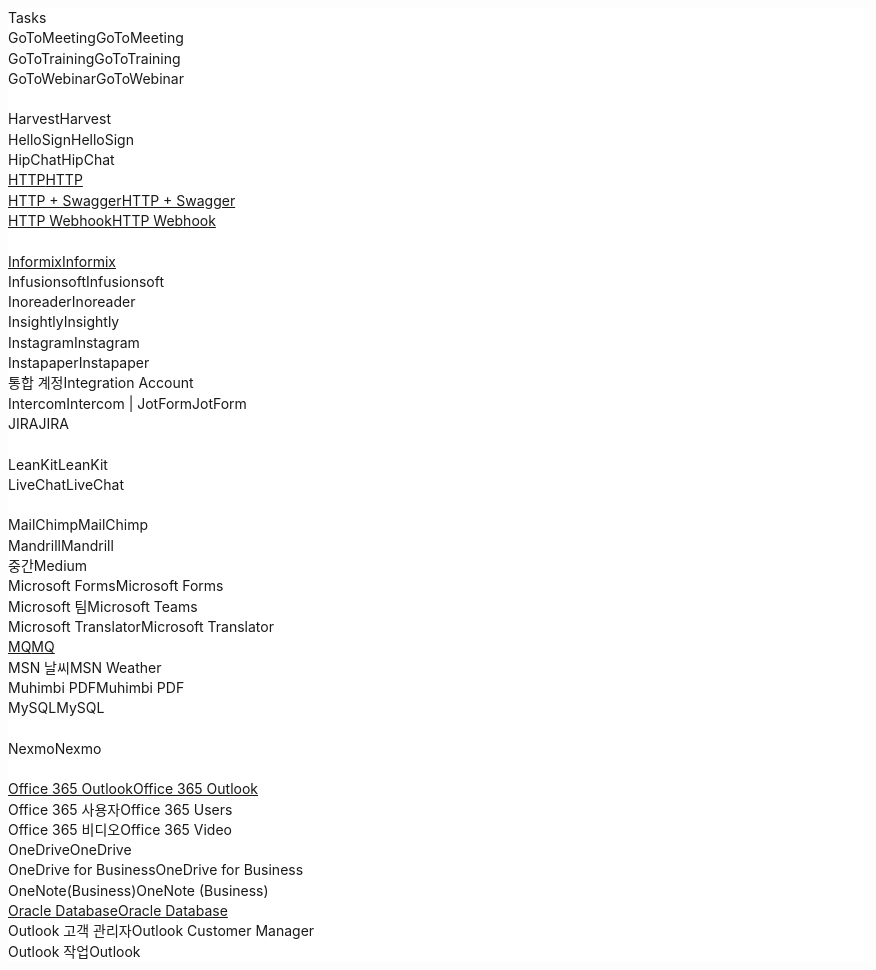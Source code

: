 Tasks</span></span><br/><span data-ttu-id="916a9-273">GoToMeeting</span><span class="sxs-lookup"><span data-stu-id="916a9-273">GoToMeeting</span></span><br/><span data-ttu-id="916a9-274">GoToTraining</span><span class="sxs-lookup"><span data-stu-id="916a9-274">GoToTraining</span></span><br/><span data-ttu-id="916a9-275">GoToWebinar</span><span class="sxs-lookup"><span data-stu-id="916a9-275">GoToWebinar</span></span><br/><br/><span data-ttu-id="916a9-276"><a name="h"></a>Harvest</span><span class="sxs-lookup"><span data-stu-id="916a9-276"><a name="h"></a>Harvest</span></span><br/><span data-ttu-id="916a9-277">HelloSign</span><span class="sxs-lookup"><span data-stu-id="916a9-277">HelloSign</span></span><br/><span data-ttu-id="916a9-278">HipChat</span><span class="sxs-lookup"><span data-stu-id="916a9-278">HipChat</span></span><br/><span data-ttu-id="916a9-279">[HTTP][httpdoc]</span><span class="sxs-lookup"><span data-stu-id="916a9-279">[HTTP][httpdoc]</span></span><br/><span data-ttu-id="916a9-280">[HTTP + Swagger][http-swaggerdoc]</span><span class="sxs-lookup"><span data-stu-id="916a9-280">[HTTP + Swagger][http-swaggerdoc]</span></span><br/><span data-ttu-id="916a9-281">[HTTP Webhook][webhookdoc]</span><span class="sxs-lookup"><span data-stu-id="916a9-281">[HTTP Webhook][webhookdoc]</span></span><br/><br/><span data-ttu-id="916a9-282"><a name="i"></a>[Informix][informixdoc]</span><span class="sxs-lookup"><span data-stu-id="916a9-282"><a name="i"></a>[Informix][informixdoc]</span></span><br/><span data-ttu-id="916a9-283">Infusionsoft</span><span class="sxs-lookup"><span data-stu-id="916a9-283">Infusionsoft</span></span><br/><span data-ttu-id="916a9-284">Inoreader</span><span class="sxs-lookup"><span data-stu-id="916a9-284">Inoreader</span></span><br/><span data-ttu-id="916a9-285">Insightly</span><span class="sxs-lookup"><span data-stu-id="916a9-285">Insightly</span></span><br/><span data-ttu-id="916a9-286">Instagram</span><span class="sxs-lookup"><span data-stu-id="916a9-286">Instagram</span></span><br/><span data-ttu-id="916a9-287">Instapaper</span><span class="sxs-lookup"><span data-stu-id="916a9-287">Instapaper</span></span><br/><span data-ttu-id="916a9-288">통합 계정</span><span class="sxs-lookup"><span data-stu-id="916a9-288">Integration Account</span></span><br/><span data-ttu-id="916a9-289">Intercom</span><span class="sxs-lookup"><span data-stu-id="916a9-289">Intercom</span></span> | <span data-ttu-id="916a9-290"><a name="j"></a>JotForm</span><span class="sxs-lookup"><span data-stu-id="916a9-290"><a name="j"></a>JotForm</span></span><br/><span data-ttu-id="916a9-291">JIRA</span><span class="sxs-lookup"><span data-stu-id="916a9-291">JIRA</span></span><br/><br/><span data-ttu-id="916a9-292"><a name="l"></a>LeanKit</span><span class="sxs-lookup"><span data-stu-id="916a9-292"><a name="l"></a>LeanKit</span></span><br/><span data-ttu-id="916a9-293">LiveChat</span><span class="sxs-lookup"><span data-stu-id="916a9-293">LiveChat</span></span><br/><br/><span data-ttu-id="916a9-294"><a name="m"></a>MailChimp</span><span class="sxs-lookup"><span data-stu-id="916a9-294"><a name="m"></a>MailChimp</span></span><br/><span data-ttu-id="916a9-295">Mandrill</span><span class="sxs-lookup"><span data-stu-id="916a9-295">Mandrill</span></span><br/><span data-ttu-id="916a9-296">중간</span><span class="sxs-lookup"><span data-stu-id="916a9-296">Medium</span></span><br/><span data-ttu-id="916a9-297">Microsoft Forms</span><span class="sxs-lookup"><span data-stu-id="916a9-297">Microsoft Forms</span></span><br/><span data-ttu-id="916a9-298">Microsoft 팀</span><span class="sxs-lookup"><span data-stu-id="916a9-298">Microsoft Teams</span></span><br/><span data-ttu-id="916a9-299">Microsoft Translator</span><span class="sxs-lookup"><span data-stu-id="916a9-299">Microsoft Translator</span></span><br/><span data-ttu-id="916a9-300">[MQ][mqdoc]</span><span class="sxs-lookup"><span data-stu-id="916a9-300">[MQ][mqdoc]</span></span><br/><span data-ttu-id="916a9-301">MSN 날씨</span><span class="sxs-lookup"><span data-stu-id="916a9-301">MSN Weather</span></span><br/><span data-ttu-id="916a9-302">Muhimbi PDF</span><span class="sxs-lookup"><span data-stu-id="916a9-302">Muhimbi PDF</span></span><br/><span data-ttu-id="916a9-303">MySQL</span><span class="sxs-lookup"><span data-stu-id="916a9-303">MySQL</span></span><br/><br/><span data-ttu-id="916a9-304"><a name="n"></a>Nexmo</span><span class="sxs-lookup"><span data-stu-id="916a9-304"><a name="n"></a>Nexmo</span></span><br/><br/><span data-ttu-id="916a9-305"><a name="o"></a>[Office 365 Outlook][office365-outlookdoc]</span><span class="sxs-lookup"><span data-stu-id="916a9-305"><a name="o"></a>[Office 365 Outlook][office365-outlookdoc]</span></span><br/><span data-ttu-id="916a9-306">Office 365 사용자</span><span class="sxs-lookup"><span data-stu-id="916a9-306">Office 365 Users</span></span><br/><span data-ttu-id="916a9-307">Office 365 비디오</span><span class="sxs-lookup"><span data-stu-id="916a9-307">Office 365 Video</span></span><br/><span data-ttu-id="916a9-308">OneDrive</span><span class="sxs-lookup"><span data-stu-id="916a9-308">OneDrive</span></span><br/><span data-ttu-id="916a9-309">OneDrive for Business</span><span class="sxs-lookup"><span data-stu-id="916a9-309">OneDrive for Business</span></span><br/><span data-ttu-id="916a9-310">OneNote(Business)</span><span class="sxs-lookup"><span data-stu-id="916a9-310">OneNote (Business)</span></span><br/><span data-ttu-id="916a9-311">[Oracle Database][oracle-db-doc]</span><span class="sxs-lookup"><span data-stu-id="916a9-311">[Oracle Database][oracle-db-doc]</span></span><br/><span data-ttu-id="916a9-312">Outlook 고객 관리자</span><span class="sxs-lookup"><span data-stu-id="916a9-312">Outlook Customer Manager</span></span><br/><span data-ttu-id="916a9-313">Outlook 작업</span><span class="sxs-lookup"><span data-stu-id="916a9-313">Outlook

[api/web-appdoc]: ../logic-apps/logic-apps-custom-hosted-api.md "App Service API Apps과 논리 앱 통합"
[azureblobstoragedoc]: ./connectors-create-api-azureblobstorage.md "Azure Blob Storage 커넥터와 Blob 컨테이너의 파일 관리"
[azure-functionsdoc]: ../logic-apps/logic-apps-azure-functions.md "논리 앱을 Azure Functions와 통합"
[db2doc]: ./connectors-create-api-db2.md "TooIBM DB2 hello 클라우드 또는 온-프레미스에 연결 합니다. 행 업데이트, 테이블 가져오기 등"
[Dynamics-365doc]: ./connectors-create-api-crmonline.md "CRM Online 데이터로 작업할 수 있도록 tooDynamics CRM Online에 연결"
[event-hubs-doc]: ./connectors-create-api-azure-event-hubs.md "TooAzure 이벤트 허브를 연결 합니다. Logic Apps과 Event Hubs 간 이벤트 주고 받기"
[filesystemdoc]: ../logic-apps/logic-apps-using-file-connector.md "Tooan 온-프레미스 파일 시스템에 연결"
[ftpdoc]: ./connectors-create-api-ftp.md "FTP tooan 연결 / FTPS 서버에 업로드 하 고, 같은 FTP 작업에 가져오기, 파일 등를 삭제 합니다."
[httpdoc]: ./connectors-native-http.md "Hello HTTP 커넥터와 함께 HTTP 호출 만들기"
[http-requestdoc]: ./connectors-native-reqres.md "HTTP 요청 및 응답 tooyour 논리 앱에 대 한 작업 추가"
[http-swaggerdoc]: ./connectors-native-http-swagger.md "HTTP + Swagger 커넥터를 사용하여 HTTP 호출"
[informixdoc]: ./connectors-create-api-informix.md "TooInformix hello 클라우드 또는 온-프레미스에 연결 합니다. 행, hello 테이블 목록 및 읽기"
[nested-logic-appdoc]: ../logic-apps/logic-apps-http-endpoint.md "중첩된 워크플로와 논리 앱 통합"
[office365-outlookdoc]: ./connectors-create-api-office365-outlook.md "Tooyour Office 365 계정을 연결 하세요. 메일 전송과 수신, 일정과 연락처 관리 등"
[oracle-db-doc]: ./connectors-create-api-oracledatabase.md "Oracle 데이터베이스 tooadd tooan, 삽입, 행 삭제 등 연결"
[mqdoc]: ./connectors-create-api-mq.md "TooMQ 온-프레미스 또는 Azure를 연결 하 고, 전송 및 메시지를 수신 합니다."
[recurrencedoc]:  ./connectors-native-recurrence.md "논리 앱에 대한 되풀이 작업 트리거"
[salesforcedoc]: ./connectors-create-api-salesforce.md "Tooyour Salesforce 계정을 연결 하세요. 계정, 잠재 고객, 영업 기회 관리 등"
[sapconnector]: ../logic-apps/logic-apps-using-sap-connector.md "Tooan 온-프레미스 SAP 시스템에 연결"
[service-busdoc]: ./connectors-create-api-servicebus.md "Service Bus 큐 및 항목에서 메시지를 보내고 Service Bus 큐 및 구독에서 메시지를 받습니다."
[sharepointdoc]: ./connectors-create-api-sharepointonline.md "온라인 tooSharePoint를 연결 합니다. 문서 관리, 항목 나열 등"
[sharepointserver]: ./connectors-create-api-sharepointserver.md "TooSharePoint 프레미스 서버에 연결 합니다. 문서 관리, 항목 나열 등"
[sql-serverdoc]: ./connectors-create-api-sqlazure.md "TooAzure SQL 데이터베이스 또는 SQL server에 연결 합니다. SQL Database 테이블에서 항목 생성, 업데이트, 가져오기 및 삭제"
[twitterdoc]: ./connectors-create-api-twitter.md "TooTwitter를 연결 합니다. 타임라인 가져오기, 트윗에 게시 등"
[webhookdoc]: ./connectors-native-webhook.md "Webhook 동작 및 트리거 tooyour 논리 앱 추가"
[as2doc]: ../logic-apps/logic-apps-enterprise-integration-as2.md "엔터프라이즈 통합 AS2에 대해 알아봅니다."
[x12doc]: ../logic-apps/logic-apps-enterprise-integration-x12.md "엔터프라이즈 통합 X12에 대해 알아봅니다."
[xmlvalidatedoc]: ../logic-apps/logic-apps-enterprise-integration-xml-validation.md "엔터프라이즈 통합 XML 유효성 검사에 대해 알아봅니다."
[xmltransformdoc]: ../logic-apps/logic-apps-enterprise-integration-transform.md "엔터프라이즈 통합 변환에 대해 알아봅니다."
[as2decode]: ../logic-apps/logic-apps-enterprise-integration-as2-decode.md "엔터프라이즈 통합 AS2 디코딩에 대해 알아봅니다."
[X12decode]: ../logic-apps/logic-apps-enterprise-integration-X12-decode.md "엔터프라이즈 통합 X12 디코딩에 대해 알아봅니다."
[X12encode]: ../logic-apps/logic-apps-enterprise-integration-X12-encode.md "엔터프라이즈 통합 X12 인코딩에 대해 알아봅니다."
[EDIFACTdecode]: ../logic-apps/logic-apps-enterprise-integration-EDIFACT-decode.md "엔터프라이즈 통합 EDIFACT 디코딩에 대해 알아봅니다."
[EDIFACTencode]: ../logic-apps/logic-apps-enterprise-integration-EDIFACT-encode.md "엔터프라이즈 통합 EDIFACT 인코딩에 대해 알아봅니다."
[integrationaccountdoc]: ../logic-apps/logic-apps-enterprise-integration-metadata.md "통합 계정에서 스키마, 맵, 파트너 등을 조회"
[boxDoc]: ./connectors-create-api-box.md "TooBox를 연결 합니다. 파일 업로드, 가져오기, 삭제, 나열 등"
[delaydoc]: ./connectors-native-delay.md "지연된 작업 수행"
[dropboxdoc]: ./connectors-create-api-dropbox.md "TooDropbox를 연결 합니다. 파일 업로드, 가져오기, 삭제, 나열 등"
[facebookdoc]: ./connectors-create-api-facebook.md "TooFacebook를 연결 합니다. Tooa 타임 라인 사후, 피드, 페이지 및 기타 가져오기"
[githubdoc]: ./connectors-create-api-github.md "TooGitHub 연결 하 고 문제를 추적 합니다."
[google-drivedoc]: ./connectors-create-api-googledrive.md "데이터와 함께 작동할 수 있도록 tooGoogleDrive 연결"
[google-sheetsdoc]: ./connectors-create-api-googlesheet.md "시트를 수정할 수 있습니다 수 있도록 tooGoogle 시트 연결"
[google-tasksdoc]: ./connectors-create-api-googletasks.md "작업을 관리할 수 있도록 tooGoogle 태스크를 연결 합니다."
[google-calendardoc]: ./connectors-create-api-googlecalendar.md "TooGoogle 일정을 연결 하 고 일정을 관리할 수 있습니다."
[http-responsedoc]: ./connectors-native-reqres.md "HTTP 요청 및 응답 tooyour 논리 앱에 대 한 작업 추가"
[instagramdoc]: ./connectors-create-api-instagram.md "TooInstagram를 연결 합니다. 이벤트에서 트리거 또는 작업"
[mailchimpdoc]: ./connectors-create-api-mailchimp.md "Tooyour MailChimp 계정을 연결 하세요. 메일 관리 및 자동화"
[mandrilldoc]: ./connectors-create-api-mandrill.md "TooMandrill 통신에 대 한 연결"
[microsoft-translatordoc]: ./connectors-create-api-microsofttranslator.md "TooMicrosoft 변환기를 연결 합니다. 텍스트 번역, 언어 감지 등" 
[office365-usersdoc]: ./connectors-create-api-office365-users.md 
[office365-videodoc]: ./connectors-create-api-office365-video.md "Office 365 비디오에 대한 비디오 정보, 비디오 목록과 채널 및 재생 URL 가져오기"
[onedrivedoc]: ./connectors-create-api-onedrive.md "Tooyour 연결 개인 Microsoft OneDrive. 파일 업로드, 삭제, 나열 등"
[onedrive-for-businessdoc]: ./connectors-create-api-onedriveforbusiness.md "Microsoft OneDrive tooyour 비즈니스를 연결 합니다. 파일 업로드, 삭제, 나열 등"
[outlook.comdoc]: ./connectors-create-api-outlook.md "Tooyour Outlook 사서함을 연결 합니다. 전자 메일, 일정, 연락처 관리 등"
[project-onlinedoc]: ./connectors-create-api-projectonline.md "TooMicrosoft Project Online을 연결 합니다. 프로젝트, 태스크, 리소스 관리 등"
[querydoc]: ./connectors-native-query.md "선택 하 고 hello 쿼리 동작을 가진 배열 필터링"
[rssdoc]: ./connectors-create-api-rss.md "게시 및 피드 항목을 검색 하 고, 새 항목은 게시 된 tooan RSS 때 작업을 트리거할 피드입니다."
[sendgriddoc]: ./connectors-create-api-sendgrid.md "TooSendGrid를 연결 합니다. 전자 메일 보내기 및 수신자 목록 관리"
[sftpdoc]: ./connectors-create-api-sftp.md "Tooyour SFTP 계정을 연결 하세요. 파일 업로드, 가져오기, 삭제 등"
[slackdoc]: ./connectors-create-api-slack.md "TooSlack 연결 하 고 tooSlack 채널 메시지를 게시 합니다."
[smtpdoc]: ./connectors-create-api-smtp.md "첨부 파일이 있는 메일을 보내고 tooa SMTP 서버 연결"
[sparkpostdoc]: ./connectors-create-api-sparkpost.md "TooSparkPost 통신에 대 한 연결"
[trellodoc]: ./connectors-create-api-trello.md "TooTrello를 연결 합니다. 프로젝트 관리 및 다른 사람과 작업 구성"
[twiliodoc]: ./connectors-create-api-twilio.md "TooTwilio를 연결 합니다. 메시지 보내기 및 가져오기, 사용 가능한 번호 가져오기 수신 전화 번호 관리 등"
[wunderlistdoc]: ./connectors-create-api-wunderlist.md "TooWunderlist를 연결 합니다. 태스크 및 할 일 목록 관리, 동기화된 업무 유지 등"
[yammerdoc]: ./connectors-create-api-yammer.md "TooYammer를 연결 합니다. 메시지 게시, 새 메시지 가져오기 등"
[youtubedoc]: ./connectors-create-api-youtube.md "TooYouTube를 연결 합니다. 비디오 및 채널 관리"
[appFiguresicon]: ./media/apis-list/appfigures.png
[Asanaicon]: ./media/apis-list/asana.png
[Azure-Automation-icon]: ./media/apis-list/azure-automation.png
[AzureBlobStorageicon]: ./media/apis-list/azureblob.png
[Azure-Data-Lake-icon]: ./media/apis-list/azure-data-lake.png
[Azure-DocumentDBicon]: ./media/apis-list/azure-documentdb.png
[Azure-MLicon]: ./media/apis-list/azureml.png
[Azure-Resource-Manager-icon]: ./media/apis-list/azure-resource-manager.png
[Azure-Queues-icon]: ./media/apis-list/azure-queues.png
[Basecamp-3icon]: ./media/apis-list/basecamp.png
[Bitbucket-icon]: ./media/apis-list/bitbucket.png
[Bitlyicon]: ./media/apis-list/bitly.png
[BizTalk-Servericon]: ./media/apis-list/biztalk.png
[Bloggericon]: ./media/apis-list/blogger.png
[Boxicon]: ./media/apis-list/box.png
[Campfireicon]: ./media/apis-list/campfire.png
[Cognitive-Services-Text-Analyticsicon]: ./media/apis-list/cognitiveservicestextanalytics.png
[DB2icon]: ./media/apis-list/db2.png
[Dropboxicon]: ./media/apis-list/dropbox.png
[Dynamics-365icon]: ./media/apis-list/dynamicscrmonline.png
[Dynamics-365-for-Financialsicon]: ./media/apis-list/madeira.png
[Dynamics-365-for-Operationsicon]: ./media/apis-list/dynamicsax.png
[Easy-Redmineicon]: ./media/apis-list/easyredmine.png
[Event-Hubs-icon]: ./media/apis-list/eventhubs.png
[Facebookicon]: ./media/apis-list/facebook.png
[FTPicon]: ./media/apis-list/ftp.png
[GitHubicon]: ./media/apis-list/github.png
[Google-Calendaricon]: ./media/apis-list/googlecalendar.png
[Google-Driveicon]: ./media/apis-list/googledrive.png
[Google-Sheetsicon]: ./media/apis-list/googlesheet.png
[Google-Tasksicon]: ./media/apis-list/googletasks.png
[HideKeyicon]: ./media/apis-list/hidekey.png
[HipChaticon]: ./media/apis-list/hipchat.png
[Informixicon]: ./media/apis-list/informix.png
[Insightlyicon]: ./media/apis-list/insightly.png
[Instagramicon]: ./media/apis-list/instagram.png
[Instapapericon]: ./media/apis-list/instapaper.png
[JIRAicon]: ./media/apis-list/jira.png
[MailChimpicon]: ./media/apis-list/mailchimp.png
[Mandrillicon]: ./media/apis-list/mandrill.png
[Microsoft-Translatoricon]: ./media/apis-list/microsofttranslator.png
[MQicon]: ./media/apis-list/mq.png
[Office-365-Outlookicon]: ./media/apis-list/office365.png
[Office-365-Usersicon]: ./media/apis-list/office365users.png
[Office-365-Videoicon]: ./media/apis-list/office365video.png
[OneDriveicon]: ./media/apis-list/onedrive.png
[OneDrive-for-Businessicon]: ./media/apis-list/onedriveforbusiness.png
[Oracle-DB-icon]: ./media/apis-list/oracle-db.png
[Outlook.comicon]: ./media/apis-list/outlook.png
[PagerDutyicon]: ./media/apis-list/pagerduty.png
[Pinteresticon]: ./media/apis-list/pinterest.png
[Project-Onlineicon]: ./media/apis-list/projectonline.png
[Redmineicon]: ./media/apis-list/redmine.png
[RSSicon]: ./media/apis-list/rss.png
[Common-Data-Serviceicon]: ./media/apis-list/runtimeservice.png
[Salesforceicon]: ./media/apis-list/salesforce.png
[SAPicon]: ./media/apis-list/sap.png
[SendGridicon]: ./media/apis-list/sendgrid.png
[Service-Busicon]: ./media/apis-list/servicebus.png
[SFTPicon]: ./media/apis-list/sftp.png
[SharePointicon]: ./media/apis-list/sharepointonline.png
[Slackicon]: ./media/apis-list/slack.png
[Smartsheeticon]: ./media/apis-list/smartsheet.png
[SMTPicon]: ./media/apis-list/smtp.png
[SparkPosticon]: ./media/apis-list/sparkpost.png
[SQL-Servericon]: ./media/apis-list/sql.png
[Todoisticon]: ./media/apis-list/todoist.png
[Trelloicon]: ./media/apis-list/trello.png
[Twilioicon]: ./media/apis-list/twilio.png
[Twittericon]: ./media/apis-list/twitter.png
[Vimeoicon]: ./media/apis-list/vimeo.png
[Visual-Studio-Team-Servicesicon]: ./media/apis-list/visualstudioteamservices.png
[WordPressicon]: ./media/apis-list/wordpress.png
[Wunderlisticon]: ./media/apis-list/wunderlist.png
[Yammericon]: ./media/apis-list/yammer.png
[YouTubeicon]: ./media/apis-list/youtube.png
[API/Web-Appicon]: ./media/apis-list/api.png
[Azure-Functionsicon]: ./media/apis-list/function.png
[Delayicon]: ./media/apis-list/delay.png
[FileSystemIcon]: ./media/apis-list/filesystem.png
[HTTPicon]: ./media/apis-list/http.png
[HTTP-Requesticon]: ./media/apis-list/request.png
[HTTP-Responseicon]: ./media/apis-list/response.png
[HTTP-Swaggericon]: ./media/apis-list/http_swagger.png
[Nested-Logic-Appicon]: ./media/apis-list/workflow.png
[Recurrenceicon]: ./media/apis-list/recurrence.png
[Queryicon]: ./media/apis-list/query.png
[Webhookicon]: ./media/apis-list/webhook.png
[as2icon]: ./media/apis-list/as2.png
[x12icon]: ./media/apis-list/x12new.png
[flatfileicon]: ./media/apis-list/flatfileencoding.png
[flatfiledecodeicon]: ./media/apis-list/flatfiledecoding.png
[xmlvalidateicon]: ./media/apis-list/xmlvalidation.png
[xmltransformicon]: ./media/apis-list/xsltransform.png
[integrationaccounticon]: ./media/apis-list/integrationaccount.png
